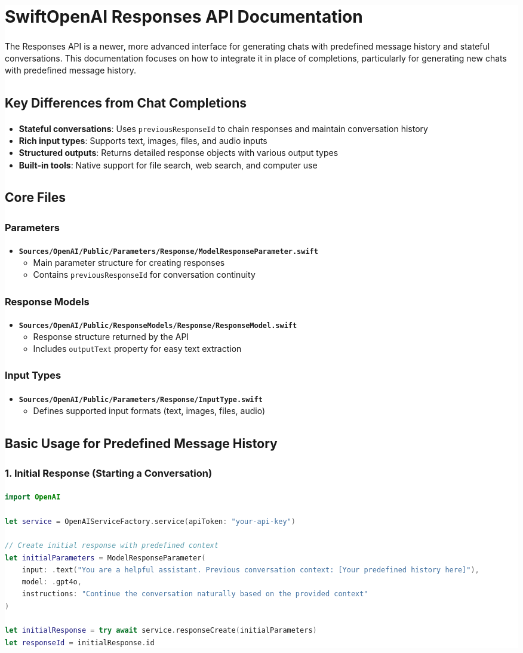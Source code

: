 # SwiftOpenAI Responses API Documentation

The Responses API is a newer, more advanced interface for generating chats with predefined message history and stateful conversations. This documentation focuses on how to integrate it in place of completions, particularly for generating new chats with predefined message history.

## Key Differences from Chat Completions

- **Stateful conversations**: Uses `previousResponseId` to chain responses and maintain conversation history
- **Rich input types**: Supports text, images, files, and audio inputs
- **Structured outputs**: Returns detailed response objects with various output types
- **Built-in tools**: Native support for file search, web search, and computer use

## Core Files

### Parameters
- **`Sources/OpenAI/Public/Parameters/Response/ModelResponseParameter.swift`**
  - Main parameter structure for creating responses
  - Contains `previousResponseId` for conversation continuity

### Response Models
- **`Sources/OpenAI/Public/ResponseModels/Response/ResponseModel.swift`**
  - Response structure returned by the API
  - Includes `outputText` property for easy text extraction

### Input Types
- **`Sources/OpenAI/Public/Parameters/Response/InputType.swift`**
  - Defines supported input formats (text, images, files, audio)

## Basic Usage for Predefined Message History

### 1. Initial Response (Starting a Conversation)

```swift
import OpenAI

let service = OpenAIServiceFactory.service(apiToken: "your-api-key")

// Create initial response with predefined context
let initialParameters = ModelResponseParameter(
    input: .text("You are a helpful assistant. Previous conversation context: [Your predefined history here]"),
    model: .gpt4o,
    instructions: "Continue the conversation naturally based on the provided context"
)

let initialResponse = try await service.responseCreate(initialParameters)
let responseId = initialResponse.id
```
